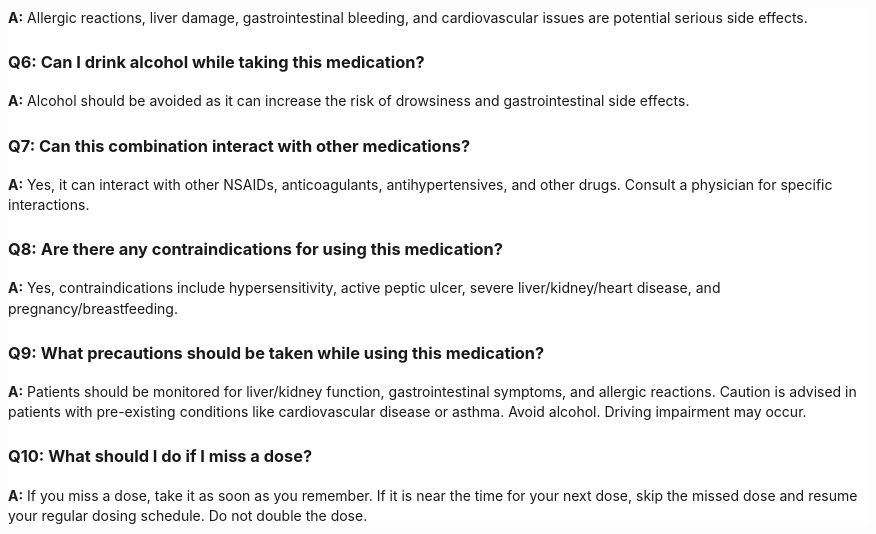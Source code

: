 **A:** Allergic reactions, liver damage, gastrointestinal bleeding, and cardiovascular issues are potential serious side effects.

### **Q6: Can I drink alcohol while taking this medication?**

**A:**  Alcohol should be avoided as it can increase the risk of drowsiness and gastrointestinal side effects.

### **Q7: Can this combination interact with other medications?**

**A:** Yes, it can interact with other NSAIDs, anticoagulants, antihypertensives, and other drugs. Consult a physician for specific interactions.

### **Q8: Are there any contraindications for using this medication?**

**A:** Yes, contraindications include hypersensitivity, active peptic ulcer, severe liver/kidney/heart disease, and pregnancy/breastfeeding.

### **Q9: What precautions should be taken while using this medication?**

**A:** Patients should be monitored for liver/kidney function, gastrointestinal symptoms, and allergic reactions. Caution is advised in patients with pre-existing conditions like cardiovascular disease or asthma. Avoid alcohol. Driving impairment may occur.

### **Q10: What should I do if I miss a dose?**

**A:** If you miss a dose, take it as soon as you remember. If it is near the time for your next dose, skip the missed dose and resume your regular dosing schedule.  Do not double the dose.

